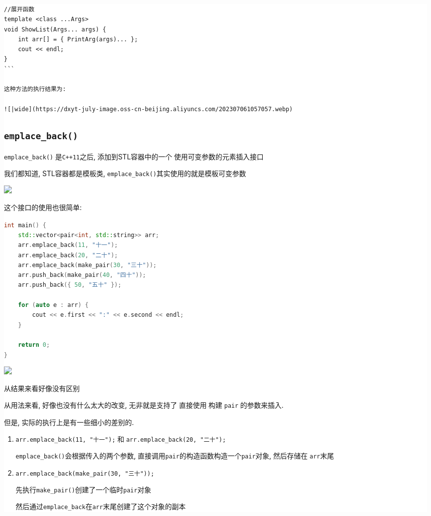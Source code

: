     //展开函数
    template <class ...Args>
    void ShowList(Args... args) {
        int arr[] = { PrintArg(args)... };
        cout << endl;
    }
    ```

    这种方法的执行结果为:

    ![|wide](https://dxyt-july-image.oss-cn-beijing.aliyuncs.com/202307061057057.webp)

## `emplace_back()`

`emplace_back()` 是`C++11`之后, 添加到STL容器中的一个 使用可变参数的元素插入接口

我们都知道, STL容器都是模板类, `emplace_back()`其实使用的就是模板可变参数

![](https://dxyt-july-image.oss-cn-beijing.aliyuncs.com/202307061101052.webp)

这个接口的使用也很简单:

```cpp
int main() {
    std::vector<pair<int, std::string>> arr;
    arr.emplace_back(11, "十一");
    arr.emplace_back(20, "二十");
    arr.emplace_back(make_pair(30, "三十"));
    arr.push_back(make_pair(40, "四十"));
    arr.push_back({ 50, "五十" });
    
    for (auto e : arr) {
		cout << e.first << ":" << e.second << endl;
    }
    
    return 0;
}
```

![](https://dxyt-july-image.oss-cn-beijing.aliyuncs.com/202307061109378.webp)

从结果来看好像没有区别

从用法来看, 好像也没有什么太大的改变, 无非就是支持了 直接使用 构建 `pair` 的参数来插入.

但是, 实际的执行上是有一些细小的差别的.

1. `arr.emplace_back(11, "十一");` 和 `arr.emplace_back(20, "二十");`

    `emplace_back()`会根据传入的两个参数, 直接调用`pair`的构造函数构造一个`pair`对象, 然后存储在 `arr`末尾

2. `arr.emplace_back(make_pair(30, "三十"));`

    先执行`make_pair()`创建了一个临时`pair`对象

    然后通过`emplace_back`在`arr`末尾创建了这个对象的副本
